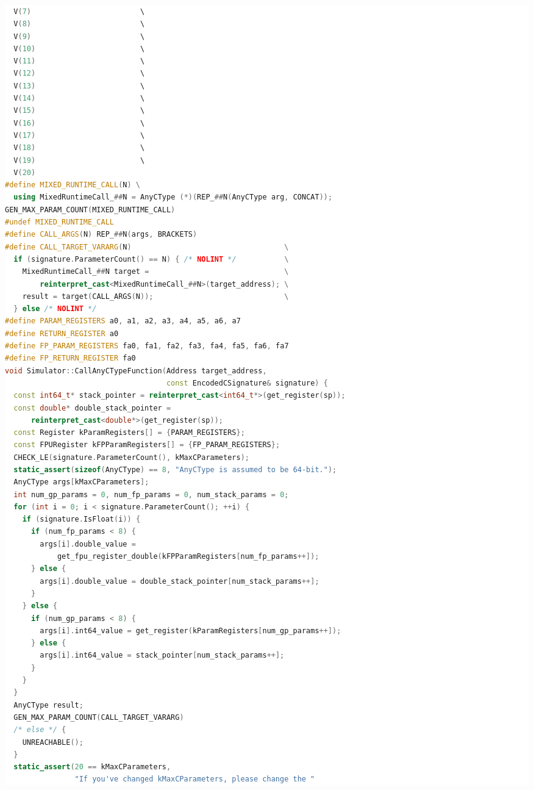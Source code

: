 ```cpp
  V(7)                         \
  V(8)                         \
  V(9)                         \
  V(10)                        \
  V(11)                        \
  V(12)                        \
  V(13)                        \
  V(14)                        \
  V(15)                        \
  V(16)                        \
  V(17)                        \
  V(18)                        \
  V(19)                        \
  V(20)
#define MIXED_RUNTIME_CALL(N) \
  using MixedRuntimeCall_##N = AnyCType (*)(REP_##N(AnyCType arg, CONCAT));
GEN_MAX_PARAM_COUNT(MIXED_RUNTIME_CALL)
#undef MIXED_RUNTIME_CALL
#define CALL_ARGS(N) REP_##N(args, BRACKETS)
#define CALL_TARGET_VARARG(N)                                   \
  if (signature.ParameterCount() == N) { /* NOLINT */           \
    MixedRuntimeCall_##N target =                               \
        reinterpret_cast<MixedRuntimeCall_##N>(target_address); \
    result = target(CALL_ARGS(N));                              \
  } else /* NOLINT */
#define PARAM_REGISTERS a0, a1, a2, a3, a4, a5, a6, a7
#define RETURN_REGISTER a0
#define FP_PARAM_REGISTERS fa0, fa1, fa2, fa3, fa4, fa5, fa6, fa7
#define FP_RETURN_REGISTER fa0
void Simulator::CallAnyCTypeFunction(Address target_address,
                                     const EncodedCSignature& signature) {
  const int64_t* stack_pointer = reinterpret_cast<int64_t*>(get_register(sp));
  const double* double_stack_pointer =
      reinterpret_cast<double*>(get_register(sp));
  const Register kParamRegisters[] = {PARAM_REGISTERS};
  const FPURegister kFPParamRegisters[] = {FP_PARAM_REGISTERS};
  CHECK_LE(signature.ParameterCount(), kMaxCParameters);
  static_assert(sizeof(AnyCType) == 8, "AnyCType is assumed to be 64-bit.");
  AnyCType args[kMaxCParameters];
  int num_gp_params = 0, num_fp_params = 0, num_stack_params = 0;
  for (int i = 0; i < signature.ParameterCount(); ++i) {
    if (signature.IsFloat(i)) {
      if (num_fp_params < 8) {
        args[i].double_value =
            get_fpu_register_double(kFPParamRegisters[num_fp_params++]);
      } else {
        args[i].double_value = double_stack_pointer[num_stack_params++];
      }
    } else {
      if (num_gp_params < 8) {
        args[i].int64_value = get_register(kParamRegisters[num_gp_params++]);
      } else {
        args[i].int64_value = stack_pointer[num_stack_params++];
      }
    }
  }
  AnyCType result;
  GEN_MAX_PARAM_COUNT(CALL_TARGET_VARARG)
  /* else */ {
    UNREACHABLE();
  }
  static_assert(20 == kMaxCParameters,
                "If you've changed kMaxCParameters, please change the "
```